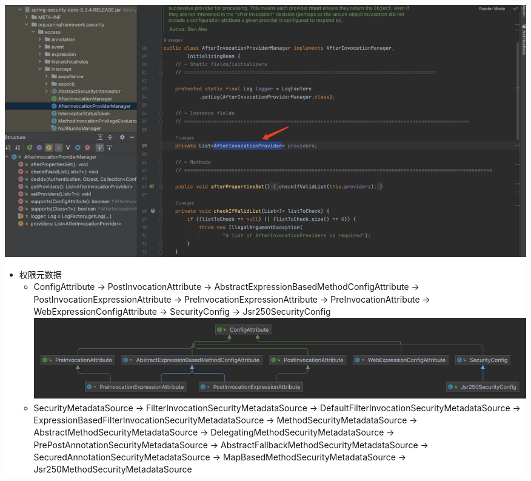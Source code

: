 ![AfterInvocationProviderManager](assets/AfterInvocationProviderManager.png)

* 权限元数据
  * ConfigAttribute
        -> PostInvocationAttribute
        -> AbstractExpressionBasedMethodConfigAttribute
            -> PostInvocationExpressionAttribute
            -> PreInvocationExpressionAttribute
        -> PreInvocationAttribute
        -> WebExpressionConfigAttribute
        -> SecurityConfig
            -> Jsr250SecurityConfig
    ![ConfigAttribute](assets/ConfigAttribute.png)
  * SecurityMetadataSource
        -> FilterInvocationSecurityMetadataSource
            -> DefaultFilterInvocationSecurityMetadataSource
                -> ExpressionBasedFilterInvocationSecurityMetadataSource
        -> MethodSecurityMetadataSource
            -> AbstractMethodSecurityMetadataSource
                -> DelegatingMethodSecurityMetadataSource
                -> PrePostAnnotationSecurityMetadataSource
                -> AbstractFallbackMethodSecurityMetadataSource
                    -> SecuredAnnotationSecurityMetadataSource
                    -> MapBasedMethodSecurityMetadataSource
                    -> Jsr250MethodSecurityMetadataSource